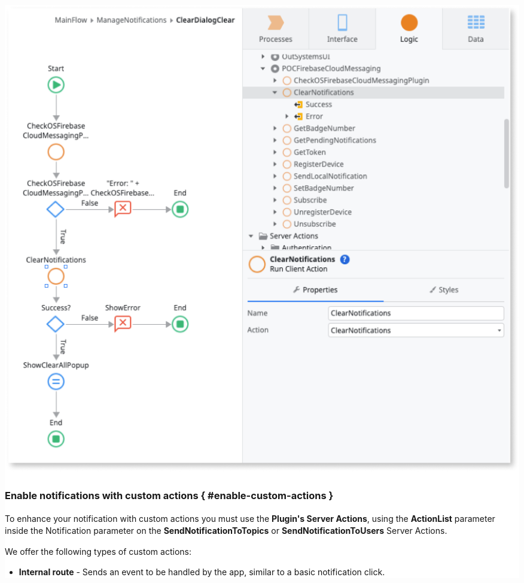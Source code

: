 ![Screenshot of the action to clear all notifications in Firebase Messaging](images/firebase-messaging-with-clear-notifications-logic-odcs.png "Firebase Messaging Clear Notifications")

### Enable notifications with custom actions { #enable-custom-actions }

To enhance your notification with custom actions you must use the **Plugin's Server Actions**, using the **ActionList** parameter inside the Notification parameter on the **SendNotificationToTopics** or **SendNotificationToUsers** Server Actions.

We offer the following types of custom actions:

* **Internal route** - Sends an event to be handled by the app, similar to a basic notification click.

